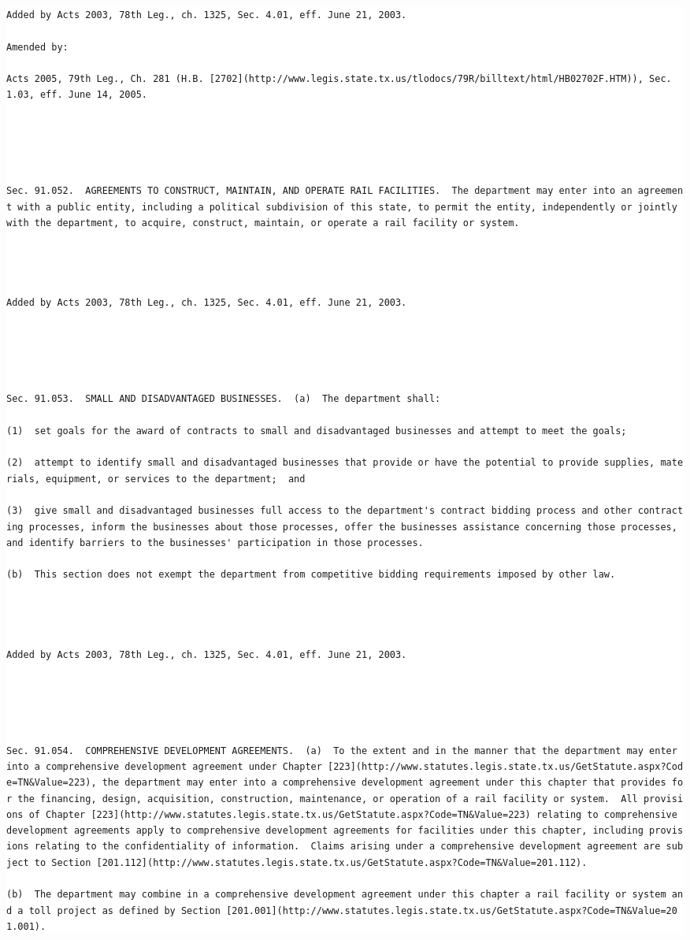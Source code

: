     
    
    
    Added by Acts 2003, 78th Leg., ch. 1325, Sec. 4.01, eff. June 21, 2003.
    
    Amended by: 
    
    Acts 2005, 79th Leg., Ch. 281 (H.B. [2702](http://www.legis.state.tx.us/tlodocs/79R/billtext/html/HB02702F.HTM)), Sec. 1.03, eff. June 14, 2005.
    
    
    
    
    
    Sec. 91.052.  AGREEMENTS TO CONSTRUCT, MAINTAIN, AND OPERATE RAIL FACILITIES.  The department may enter into an agreement with a public entity, including a political subdivision of this state, to permit the entity, independently or jointly with the department, to acquire, construct, maintain, or operate a rail facility or system.
    
    
    
    
    Added by Acts 2003, 78th Leg., ch. 1325, Sec. 4.01, eff. June 21, 2003.
    
    
    
    
    
    Sec. 91.053.  SMALL AND DISADVANTAGED BUSINESSES.  (a)  The department shall:
    
    (1)  set goals for the award of contracts to small and disadvantaged businesses and attempt to meet the goals;
    
    (2)  attempt to identify small and disadvantaged businesses that provide or have the potential to provide supplies, materials, equipment, or services to the department;  and
    
    (3)  give small and disadvantaged businesses full access to the department's contract bidding process and other contracting processes, inform the businesses about those processes, offer the businesses assistance concerning those processes, and identify barriers to the businesses' participation in those processes.
    
    (b)  This section does not exempt the department from competitive bidding requirements imposed by other law.
    
    
    
    
    Added by Acts 2003, 78th Leg., ch. 1325, Sec. 4.01, eff. June 21, 2003.
    
    
    
    
    
    Sec. 91.054.  COMPREHENSIVE DEVELOPMENT AGREEMENTS.  (a)  To the extent and in the manner that the department may enter into a comprehensive development agreement under Chapter [223](http://www.statutes.legis.state.tx.us/GetStatute.aspx?Code=TN&Value=223), the department may enter into a comprehensive development agreement under this chapter that provides for the financing, design, acquisition, construction, maintenance, or operation of a rail facility or system.  All provisions of Chapter [223](http://www.statutes.legis.state.tx.us/GetStatute.aspx?Code=TN&Value=223) relating to comprehensive development agreements apply to comprehensive development agreements for facilities under this chapter, including provisions relating to the confidentiality of information.  Claims arising under a comprehensive development agreement are subject to Section [201.112](http://www.statutes.legis.state.tx.us/GetStatute.aspx?Code=TN&Value=201.112).
    
    (b)  The department may combine in a comprehensive development agreement under this chapter a rail facility or system and a toll project as defined by Section [201.001](http://www.statutes.legis.state.tx.us/GetStatute.aspx?Code=TN&Value=201.001).
    